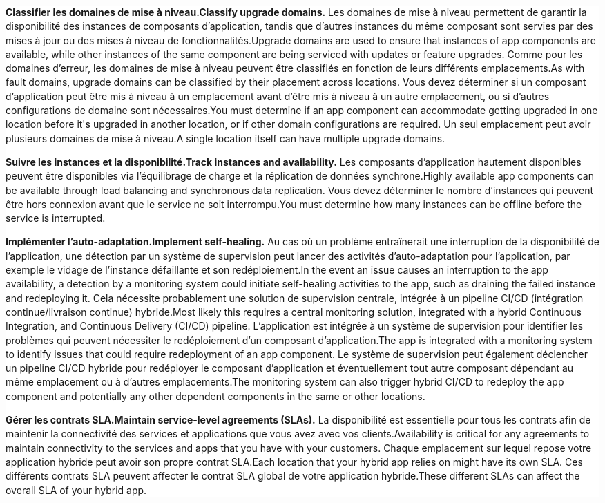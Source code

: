 <span data-ttu-id="3c5ee-263">**Classifier les domaines de mise à niveau.**</span><span class="sxs-lookup"><span data-stu-id="3c5ee-263">**Classify upgrade domains.**</span></span> <span data-ttu-id="3c5ee-264">Les domaines de mise à niveau permettent de garantir la disponibilité des instances de composants d’application, tandis que d’autres instances du même composant sont servies par des mises à jour ou des mises à niveau de fonctionnalités.</span><span class="sxs-lookup"><span data-stu-id="3c5ee-264">Upgrade domains are used to ensure that instances of app components are available, while other instances of the same component are being serviced with updates or feature upgrades.</span></span> <span data-ttu-id="3c5ee-265">Comme pour les domaines d’erreur, les domaines de mise à niveau peuvent être classifiés en fonction de leurs différents emplacements.</span><span class="sxs-lookup"><span data-stu-id="3c5ee-265">As with fault domains, upgrade domains can be classified by their placement across locations.</span></span> <span data-ttu-id="3c5ee-266">Vous devez déterminer si un composant d’application peut être mis à niveau à un emplacement avant d’être mis à niveau à un autre emplacement, ou si d’autres configurations de domaine sont nécessaires.</span><span class="sxs-lookup"><span data-stu-id="3c5ee-266">You must determine if an app component can accommodate getting upgraded in one location before it's upgraded in another location, or if other domain configurations are required.</span></span> <span data-ttu-id="3c5ee-267">Un seul emplacement peut avoir plusieurs domaines de mise à niveau.</span><span class="sxs-lookup"><span data-stu-id="3c5ee-267">A single location itself can have multiple upgrade domains.</span></span>

<span data-ttu-id="3c5ee-268">**Suivre les instances et la disponibilité.**</span><span class="sxs-lookup"><span data-stu-id="3c5ee-268">**Track instances and availability.**</span></span> <span data-ttu-id="3c5ee-269">Les composants d’application hautement disponibles peuvent être disponibles via l’équilibrage de charge et la réplication de données synchrone.</span><span class="sxs-lookup"><span data-stu-id="3c5ee-269">Highly available app components can be available through load balancing and synchronous data replication.</span></span> <span data-ttu-id="3c5ee-270">Vous devez déterminer le nombre d’instances qui peuvent être hors connexion avant que le service ne soit interrompu.</span><span class="sxs-lookup"><span data-stu-id="3c5ee-270">You must determine how many instances can be offline before the service is interrupted.</span></span>

<span data-ttu-id="3c5ee-271">**Implémenter l’auto-adaptation.**</span><span class="sxs-lookup"><span data-stu-id="3c5ee-271">**Implement self-healing.**</span></span> <span data-ttu-id="3c5ee-272">Au cas où un problème entraînerait une interruption de la disponibilité de l’application, une détection par un système de supervision peut lancer des activités d’auto-adaptation pour l’application, par exemple le vidage de l’instance défaillante et son redéploiement.</span><span class="sxs-lookup"><span data-stu-id="3c5ee-272">In the event an issue causes an interruption to the app availability, a detection by a monitoring system could initiate self-healing activities to the app, such as draining the failed instance and redeploying it.</span></span> <span data-ttu-id="3c5ee-273">Cela nécessite probablement une solution de supervision centrale, intégrée à un pipeline CI/CD (intégration continue/livraison continue) hybride.</span><span class="sxs-lookup"><span data-stu-id="3c5ee-273">Most likely this requires a central monitoring solution, integrated with a hybrid Continuous Integration, and Continuous Delivery (CI/CD) pipeline.</span></span> <span data-ttu-id="3c5ee-274">L’application est intégrée à un système de supervision pour identifier les problèmes qui peuvent nécessiter le redéploiement d’un composant d’application.</span><span class="sxs-lookup"><span data-stu-id="3c5ee-274">The app is integrated with a monitoring system to identify issues that could require redeployment of an app component.</span></span> <span data-ttu-id="3c5ee-275">Le système de supervision peut également déclencher un pipeline CI/CD hybride pour redéployer le composant d’application et éventuellement tout autre composant dépendant au même emplacement ou à d’autres emplacements.</span><span class="sxs-lookup"><span data-stu-id="3c5ee-275">The monitoring system can also trigger hybrid CI/CD to redeploy the app component and potentially any other dependent components in the same or other locations.</span></span>

<span data-ttu-id="3c5ee-276">**Gérer les contrats SLA.**</span><span class="sxs-lookup"><span data-stu-id="3c5ee-276">**Maintain service-level agreements (SLAs).**</span></span> <span data-ttu-id="3c5ee-277">La disponibilité est essentielle pour tous les contrats afin de maintenir la connectivité des services et applications que vous avez avec vos clients.</span><span class="sxs-lookup"><span data-stu-id="3c5ee-277">Availability is critical for any agreements to maintain connectivity to the services and apps that you have with your customers.</span></span> <span data-ttu-id="3c5ee-278">Chaque emplacement sur lequel repose votre application hybride peut avoir son propre contrat SLA.</span><span class="sxs-lookup"><span data-stu-id="3c5ee-278">Each location that your hybrid app relies on might have its own SLA.</span></span> <span data-ttu-id="3c5ee-279">Ces différents contrats SLA peuvent affecter le contrat SLA global de votre application hybride.</span><span class="sxs-lookup"><span data-stu-id="3c5ee-279">These different SLAs can affect the overall SLA of your hybrid app.</span></span>
